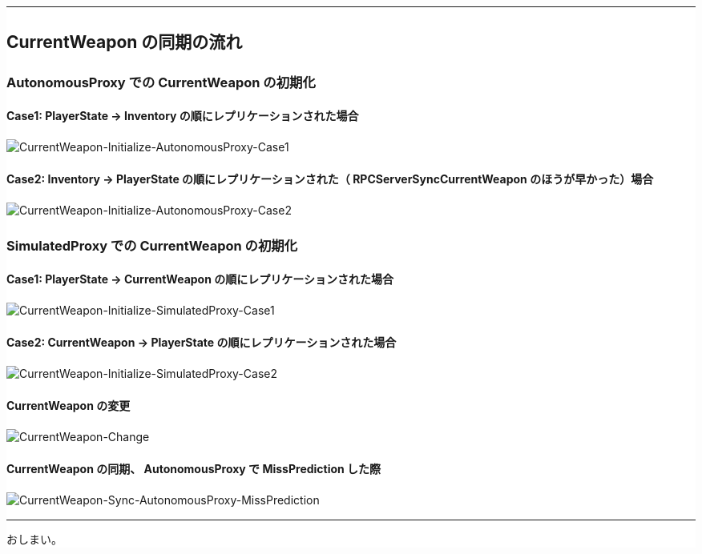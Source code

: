 -----
## CurrentWeapon の同期の流れ

### AutonomousProxy での CurrentWeapon の初期化
#### Case1: PlayerState -> Inventory の順にレプリケーションされた場合
![CurrentWeapon-Initialize-AutonomousProxy-Case1](http://www.plantuml.com/plantuml/proxy?cache=no&src=https://raw.githubusercontent.com/sentyaanko/GASHandsOn/feature/Add-Weapon-System/Documents/0.1.7/CurrentWeapon-Initialize-AutonomousProxy-Case1.puml)

#### Case2: Inventory -> PlayerState の順にレプリケーションされた（ RPCServerSyncCurrentWeapon のほうが早かった）場合
![CurrentWeapon-Initialize-AutonomousProxy-Case2](http://www.plantuml.com/plantuml/proxy?cache=no&src=https://raw.githubusercontent.com/sentyaanko/GASHandsOn/feature/Add-Weapon-System/Documents/0.1.7/CurrentWeapon-Initialize-AutonomousProxy-Case2.puml)

### SimulatedProxy での CurrentWeapon の初期化
#### Case1: PlayerState -> CurrentWeapon の順にレプリケーションされた場合
![CurrentWeapon-Initialize-SimulatedProxy-Case1](http://www.plantuml.com/plantuml/proxy?cache=no&src=https://raw.githubusercontent.com/sentyaanko/GASHandsOn/feature/Add-Weapon-System/Documents/0.1.7/CurrentWeapon-Initialize-SimulatedProxy-Case1.puml)

#### Case2: CurrentWeapon -> PlayerState の順にレプリケーションされた場合
![CurrentWeapon-Initialize-SimulatedProxy-Case2](http://www.plantuml.com/plantuml/proxy?cache=no&src=https://raw.githubusercontent.com/sentyaanko/GASHandsOn/feature/Add-Weapon-System/Documents/0.1.7/CurrentWeapon-Initialize-SimulatedProxy-Case2.puml)

#### CurrentWeapon の変更
![CurrentWeapon-Change](http://www.plantuml.com/plantuml/proxy?cache=no&src=https://raw.githubusercontent.com/sentyaanko/GASHandsOn/feature/Add-Weapon-System/Documents/0.1.7/CurrentWeapon-Change.puml)

#### CurrentWeapon の同期、 AutonomousProxy で MissPrediction した際
![CurrentWeapon-Sync-AutonomousProxy-MissPrediction](http://www.plantuml.com/plantuml/proxy?cache=no&src=https://raw.githubusercontent.com/sentyaanko/GASHandsOn/feature/Add-Weapon-System/Documents/0.1.7/CurrentWeapon-Sync-AutonomousProxy-MissPrediction.puml)

-----
おしまい。

